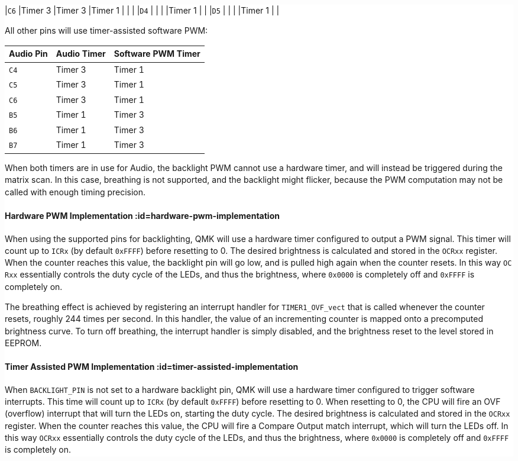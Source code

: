 |`C6`         |Timer 3      |Timer 3      |Timer 1      |         |           |
|`D4`         |             |             |             |Timer 1  |           |
|`D5`         |             |             |             |Timer 1  |           |

All other pins will use timer-assisted software PWM:

|Audio Pin|Audio Timer|Software PWM Timer|
|---------|-----------|------------------|
|`C4`     |Timer 3    |Timer 1           |
|`C5`     |Timer 3    |Timer 1           |
|`C6`     |Timer 3    |Timer 1           |
|`B5`     |Timer 1    |Timer 3           |
|`B6`     |Timer 1    |Timer 3           |
|`B7`     |Timer 1    |Timer 3           |

When both timers are in use for Audio, the backlight PWM cannot use a hardware timer, and will instead be triggered during the matrix scan. In this case, breathing is not supported, and the backlight might flicker, because the PWM computation may not be called with enough timing precision.

#### Hardware PWM Implementation :id=hardware-pwm-implementation

When using the supported pins for backlighting, QMK will use a hardware timer configured to output a PWM signal. This timer will count up to `ICRx` (by default `0xFFFF`) before resetting to 0.
The desired brightness is calculated and stored in the `OCRxx` register. When the counter reaches this value, the backlight pin will go low, and is pulled high again when the counter resets.
In this way `OCRxx` essentially controls the duty cycle of the LEDs, and thus the brightness, where `0x0000` is completely off and `0xFFFF` is completely on.

The breathing effect is achieved by registering an interrupt handler for `TIMER1_OVF_vect` that is called whenever the counter resets, roughly 244 times per second.
In this handler, the value of an incrementing counter is mapped onto a precomputed brightness curve. To turn off breathing, the interrupt handler is simply disabled, and the brightness reset to the level stored in EEPROM.

#### Timer Assisted PWM Implementation :id=timer-assisted-implementation

When `BACKLIGHT_PIN` is not set to a hardware backlight pin, QMK will use a hardware timer configured to trigger software interrupts. This time will count up to `ICRx` (by default `0xFFFF`) before resetting to 0.
When resetting to 0, the CPU will fire an OVF (overflow) interrupt that will turn the LEDs on, starting the duty cycle.
The desired brightness is calculated and stored in the `OCRxx` register. When the counter reaches this value, the CPU will fire a Compare Output match interrupt, which will turn the LEDs off.
In this way `OCRxx` essentially controls the duty cycle of the LEDs, and thus the brightness, where `0x0000` is completely off and `0xFFFF` is completely on.
